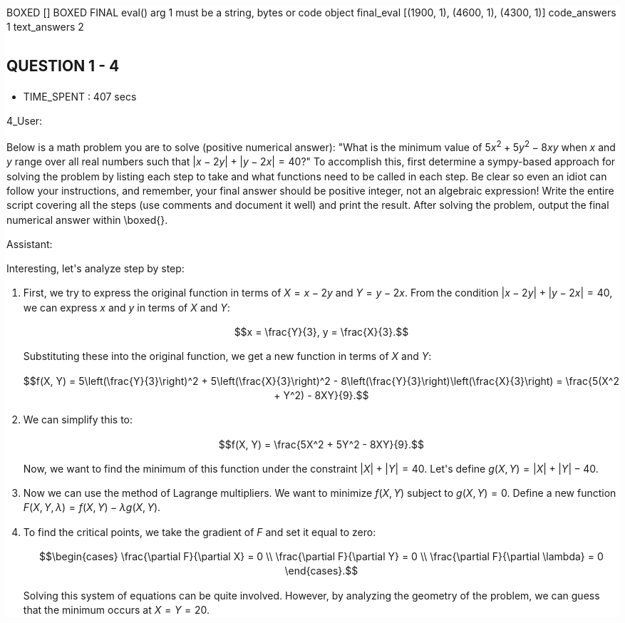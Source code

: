 BOXED []
BOXED FINAL 
eval() arg 1 must be a string, bytes or code object final_eval
[(1900, 1), (4600, 1), (4300, 1)]
code_answers 1 text_answers 2



## QUESTION 1 - 4 
- TIME_SPENT : 407 secs

4_User:

Below is a math problem you are to solve (positive numerical answer):
"What is the minimum value of $5x^2+5y^2-8xy$ when $x$ and $y$ range over all real numbers such that $|x-2y| + |y-2x| = 40$?"
To accomplish this, first determine a sympy-based approach for solving the problem by listing each step to take and what functions need to be called in each step. Be clear so even an idiot can follow your instructions, and remember, your final answer should be positive integer, not an algebraic expression!
Write the entire script covering all the steps (use comments and document it well) and print the result. After solving the problem, output the final numerical answer within \boxed{}.

Assistant: 

Interesting, let's analyze step by step:



1. First, we try to express the original function in terms of $X = x - 2y$ and $Y = y - 2x$. From the condition $|x - 2y| + |y - 2x| = 40$, we can express $x$ and $y$ in terms of $X$ and $Y$:

   $$x = \frac{Y}{3}, y = \frac{X}{3}.$$

   Substituting these into the original function, we get a new function in terms of $X$ and $Y$:

   $$f(X, Y) = 5\left(\frac{Y}{3}\right)^2 + 5\left(\frac{X}{3}\right)^2 - 8\left(\frac{Y}{3}\right)\left(\frac{X}{3}\right) = \frac{5(X^2 + Y^2) - 8XY}{9}.$$

2. We can simplify this to:

   $$f(X, Y) = \frac{5X^2 + 5Y^2 - 8XY}{9}.$$

   Now, we want to find the minimum of this function under the constraint $|X| + |Y| = 40$. Let's define $g(X, Y) = |X| + |Y| - 40$.

3. Now we can use the method of Lagrange multipliers. We want to minimize $f(X, Y)$ subject to $g(X, Y) = 0$. Define a new function $F(X, Y, \lambda) = f(X, Y) - \lambda g(X, Y)$.

4. To find the critical points, we take the gradient of $F$ and set it equal to zero:

   $$\begin{cases}
   \frac{\partial F}{\partial X} = 0 \\
   \frac{\partial F}{\partial Y} = 0 \\
   \frac{\partial F}{\partial \lambda} = 0
   \end{cases}.$$

   Solving this system of equations can be quite involved. However, by analyzing the geometry of the problem, we can guess that the minimum occurs at $X = Y = 20$.
